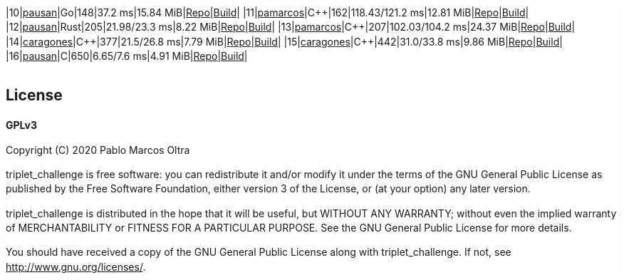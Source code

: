 |10|[pausan](https://github.com/pausan)|Go|148|37.2 ms|15.84 MiB|[Repo](https://github.com/pausan/triplet_challenge/tree/golang_fast)|[Build](https://travis-ci.org/pausan/triplet_challenge/builds/662388894)|
|11|[pamarcos](https://github.com/pamarcos)|C++|162|118.43/121.2 ms|12.81 MiB|[Repo](https://github.com/pamarcos/triplet_challenge/tree/cpp)|[Build](https://travis-ci.org/pamarcos/triplet_challenge/builds/478444138)|
|12|[pausan](https://github.com/pausan)|Rust|205|21.98/23.3 ms|8.22 MiB|[Repo](https://github.com/pausan/triplet_challenge/tree/rust_fast)|[Build](https://travis-ci.org/pausan/triplet_challenge/builds/662345242)|
|13|[pamarcos](https://github.com/pamarcos)|C++|207|102.03/104.2 ms|24.37 MiB|[Repo](https://github.com/pamarcos/triplet_challenge/tree/cpp_speed)|[Build](https://travis-ci.org/github/pamarcos/triplet_challenge/builds/719326692)|
|14|[caragones](https://github.com/Darky-Lucera)|C++|377|21.5/26.8 ms|7.79 MiB|[Repo](https://github.com/Darky-Lucera/triplet_challenge/tree/crazy)|[Build](https://travis-ci.org/github/Darky-Lucera/triplet_challenge/builds/697260222)|
|15|[caragones](https://github.com/Darky-Lucera)|C++|442|31.0/33.8 ms|9.86 MiB|[Repo](https://github.com/Darky-Lucera/triplet_challenge/tree/naive)|[Build](https://travis-ci.org/github/Darky-Lucera/triplet_challenge/builds/697239605)|
|16|[pausan](https://github.com/pausan)|C|650|6.65/7.6 ms|4.91 MiB|[Repo](https://github.com/pausan/triplet_challenge/tree/c_bounding_mem_fastest)|[Build](https://travis-ci.org/pausan/triplet_challenge/builds/680871167)|

## License

**GPLv3**

Copyright (C) 2020 Pablo Marcos Oltra

triplet_challenge is free software: you can redistribute it and/or modify it
under the terms of the GNU General Public License as published by the Free
Software Foundation, either version 3 of the License, or (at your option) any
later version.

triplet_challenge is distributed in the hope that it will be useful, but
WITHOUT ANY WARRANTY; without even the implied warranty of MERCHANTABILITY or
FITNESS FOR A PARTICULAR PURPOSE.  See the GNU General Public License for more
details.

You should have received a copy of the GNU General Public License along with
triplet_challenge.  If not, see <http://www.gnu.org/licenses/>.
